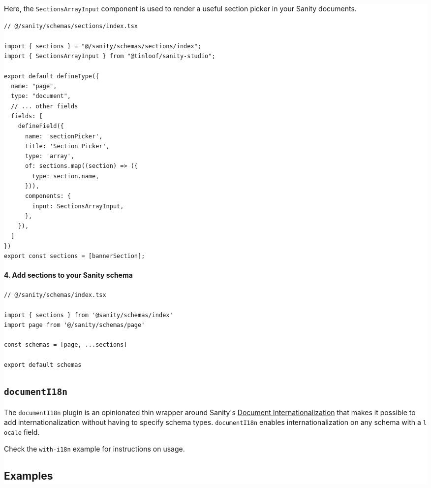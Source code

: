 Here, the `SectionsArrayInput` component is used to render a useful section picker in your Sanity documents.

```tsx
// @/sanity/schemas/sections/index.tsx

import { sections } = "@/sanity/schemas/sections/index";
import { SectionsArrayInput } from "@tinloof/sanity-studio";

export default defineType({
  name: "page",
  type: "document",
  // ... other fields
  fields: [
    defineField({
      name: 'sectionPicker',
      title: 'Section Picker',
      type: 'array',
      of: sections.map((section) => ({
        type: section.name,
      })),
      components: {
        input: SectionsArrayInput,
      },
    }),
  ]
})
export const sections = [bannerSection];
```

#### 4. Add sections to your Sanity schema

```tsx
// @/sanity/schemas/index.tsx

import { sections } from '@sanity/schemas/index'
import page from '@/sanity/schemas/page'

const schemas = [page, ...sections]

export default schemas
```

## `documentI18n`

The `documentI18n` plugin is an opinionated thin wrapper around Sanity's [Document Internationalization](https://www.sanity.io/plugins/document-internationalization) that makes it possible to add internationalization without having to specify schema types.
`documentI18n` enables internationalization on any schema with a `locale` field.

Check the `with-i18n` example for instructions on usage.

## Examples

